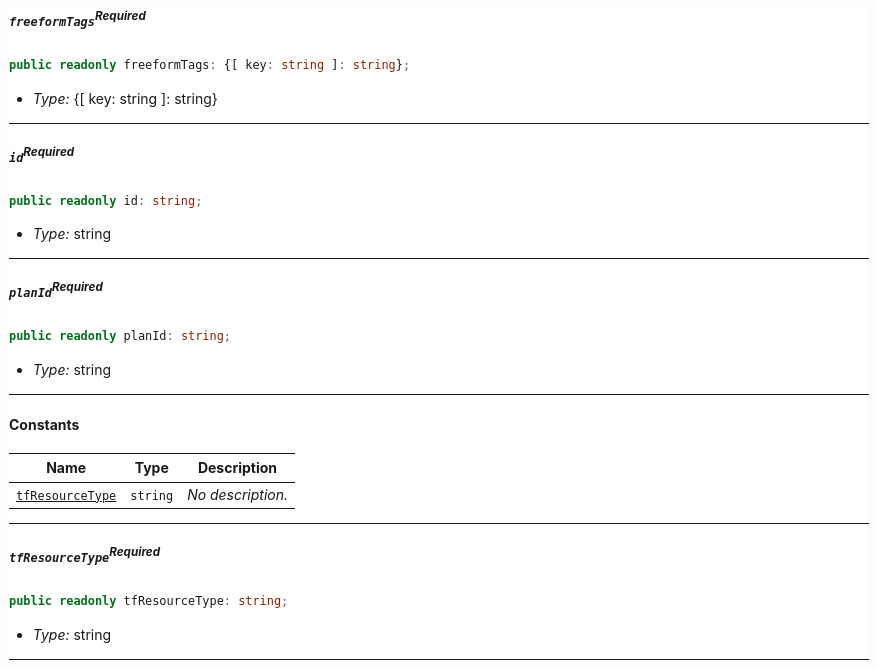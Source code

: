 
##### `freeformTags`<sup>Required</sup> <a name="freeformTags" id="rhizo-co-terraform-provider-oci.disasterRecoveryDrPlanExecution.DisasterRecoveryDrPlanExecution.property.freeformTags"></a>

```typescript
public readonly freeformTags: {[ key: string ]: string};
```

- *Type:* {[ key: string ]: string}

---

##### `id`<sup>Required</sup> <a name="id" id="rhizo-co-terraform-provider-oci.disasterRecoveryDrPlanExecution.DisasterRecoveryDrPlanExecution.property.id"></a>

```typescript
public readonly id: string;
```

- *Type:* string

---

##### `planId`<sup>Required</sup> <a name="planId" id="rhizo-co-terraform-provider-oci.disasterRecoveryDrPlanExecution.DisasterRecoveryDrPlanExecution.property.planId"></a>

```typescript
public readonly planId: string;
```

- *Type:* string

---

#### Constants <a name="Constants" id="Constants"></a>

| **Name** | **Type** | **Description** |
| --- | --- | --- |
| <code><a href="#rhizo-co-terraform-provider-oci.disasterRecoveryDrPlanExecution.DisasterRecoveryDrPlanExecution.property.tfResourceType">tfResourceType</a></code> | <code>string</code> | *No description.* |

---

##### `tfResourceType`<sup>Required</sup> <a name="tfResourceType" id="rhizo-co-terraform-provider-oci.disasterRecoveryDrPlanExecution.DisasterRecoveryDrPlanExecution.property.tfResourceType"></a>

```typescript
public readonly tfResourceType: string;
```

- *Type:* string

---
